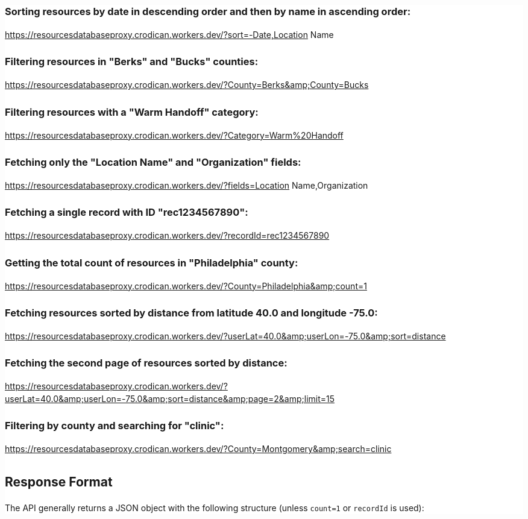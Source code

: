 ### Sorting resources by date in descending order and then by name in ascending order:

https://resourcesdatabaseproxy.crodican.workers.dev/?sort=-Date,Location Name


### Filtering resources in "Berks" and "Bucks" counties:

https://resourcesdatabaseproxy.crodican.workers.dev/?County=Berks&amp;County=Bucks


### Filtering resources with a "Warm Handoff" category:

https://resourcesdatabaseproxy.crodican.workers.dev/?Category=Warm%20Handoff


### Fetching only the "Location Name" and "Organization" fields:

https://resourcesdatabaseproxy.crodican.workers.dev/?fields=Location Name,Organization


### Fetching a single record with ID "rec1234567890":

https://resourcesdatabaseproxy.crodican.workers.dev/?recordId=rec1234567890


### Getting the total count of resources in "Philadelphia" county:

https://resourcesdatabaseproxy.crodican.workers.dev/?County=Philadelphia&amp;count=1


### Fetching resources sorted by distance from latitude 40.0 and longitude -75.0:

https://resourcesdatabaseproxy.crodican.workers.dev/?userLat=40.0&amp;userLon=-75.0&amp;sort=distance


### Fetching the second page of resources sorted by distance:

https://resourcesdatabaseproxy.crodican.workers.dev/?userLat=40.0&amp;userLon=-75.0&amp;sort=distance&amp;page=2&amp;limit=15


### Filtering by county and searching for "clinic":

https://resourcesdatabaseproxy.crodican.workers.dev/?County=Montgomery&amp;search=clinic


## Response Format

The API generally returns a JSON object with the following structure (unless `count=1` or `recordId` is used):
